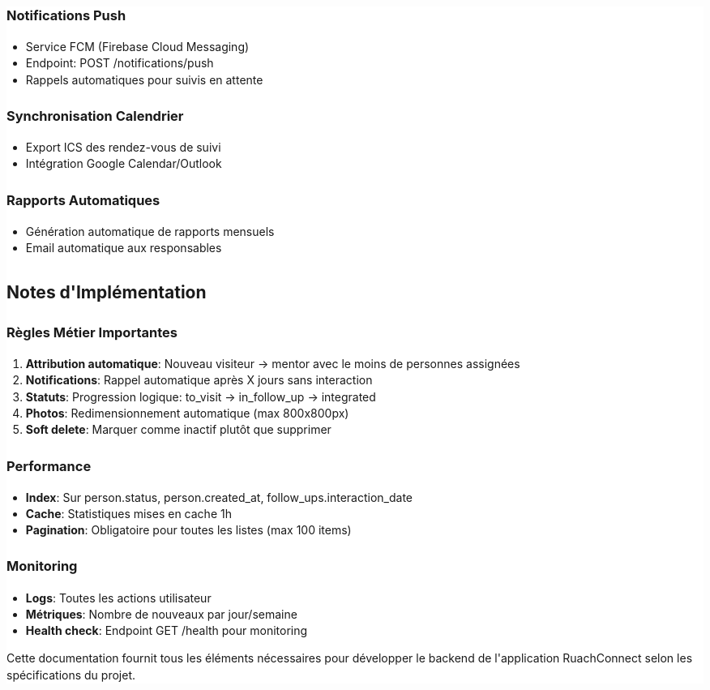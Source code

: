 ### Notifications Push
- Service FCM (Firebase Cloud Messaging)
- Endpoint: POST /notifications/push
- Rappels automatiques pour suivis en attente

### Synchronisation Calendrier
- Export ICS des rendez-vous de suivi
- Intégration Google Calendar/Outlook

### Rapports Automatiques
- Génération automatique de rapports mensuels
- Email automatique aux responsables

## Notes d'Implémentation

### Règles Métier Importantes
1. **Attribution automatique**: Nouveau visiteur → mentor avec le moins de personnes assignées
2. **Notifications**: Rappel automatique après X jours sans interaction
3. **Statuts**: Progression logique: to_visit → in_follow_up → integrated
4. **Photos**: Redimensionnement automatique (max 800x800px)
5. **Soft delete**: Marquer comme inactif plutôt que supprimer

### Performance
- **Index**: Sur person.status, person.created_at, follow_ups.interaction_date
- **Cache**: Statistiques mises en cache 1h
- **Pagination**: Obligatoire pour toutes les listes (max 100 items)

### Monitoring
- **Logs**: Toutes les actions utilisateur
- **Métriques**: Nombre de nouveaux par jour/semaine
- **Health check**: Endpoint GET /health pour monitoring

Cette documentation fournit tous les éléments nécessaires pour développer le backend de l'application RuachConnect selon les spécifications du projet.
